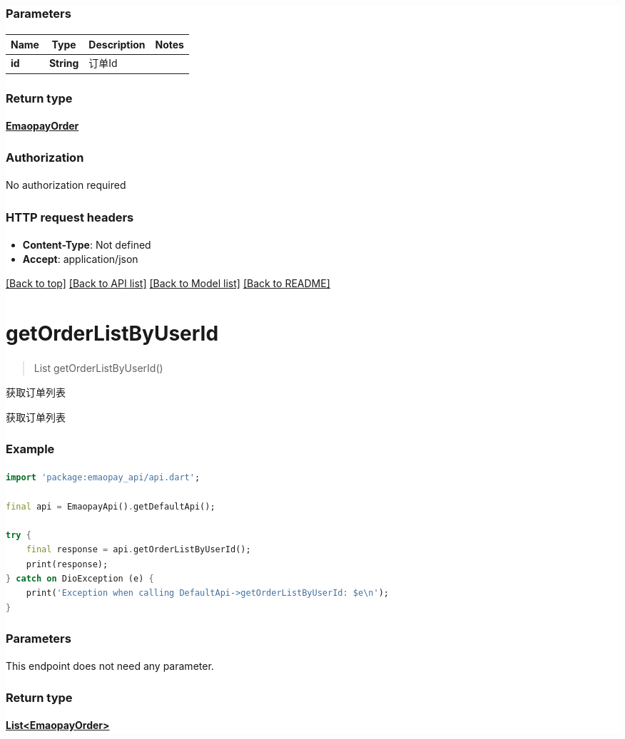 ```dart
```

### Parameters

Name | Type | Description  | Notes
------------- | ------------- | ------------- | -------------
 **id** | **String**| 订单Id | 

### Return type

[**EmaopayOrder**](EmaopayOrder.md)

### Authorization

No authorization required

### HTTP request headers

 - **Content-Type**: Not defined
 - **Accept**: application/json

[[Back to top]](#) [[Back to API list]](../README.md#documentation-for-api-endpoints) [[Back to Model list]](../README.md#documentation-for-models) [[Back to README]](../README.md)

# **getOrderListByUserId**
> List<EmaopayOrder> getOrderListByUserId()

获取订单列表

获取订单列表

### Example
```dart
import 'package:emaopay_api/api.dart';

final api = EmaopayApi().getDefaultApi();

try {
    final response = api.getOrderListByUserId();
    print(response);
} catch on DioException (e) {
    print('Exception when calling DefaultApi->getOrderListByUserId: $e\n');
}
```

### Parameters
This endpoint does not need any parameter.

### Return type

[**List&lt;EmaopayOrder&gt;**](EmaopayOrder.md)
